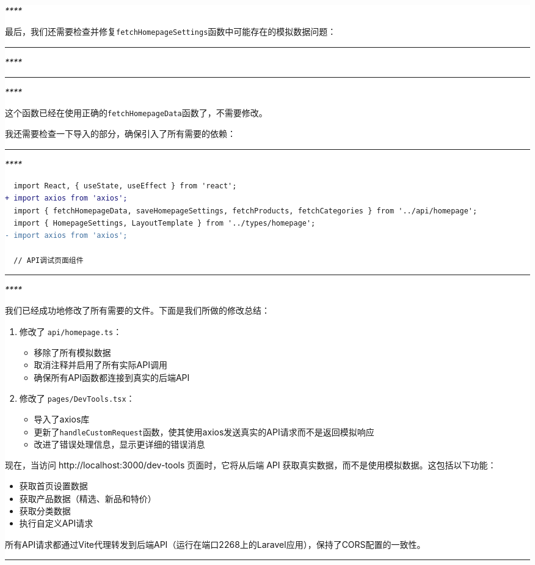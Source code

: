 
_****_

最后，我们还需要检查并修复`fetchHomepageSettings`函数中可能存在的模拟数据问题：

---

_****_



---

_****_

这个函数已经在使用正确的`fetchHomepageData`函数了，不需要修改。

我还需要检查一下导入的部分，确保引入了所有需要的依赖：

---

_****_

```diff
  import React, { useState, useEffect } from 'react';
+ import axios from 'axios';
  import { fetchHomepageData, saveHomepageSettings, fetchProducts, fetchCategories } from '../api/homepage';
  import { HomepageSettings, LayoutTemplate } from '../types/homepage';
- import axios from 'axios';
  
  // API调试页面组件
```

---

_****_

我们已经成功地修改了所有需要的文件。下面是我们所做的修改总结：

1. 修改了 `api/homepage.ts`：
   - 移除了所有模拟数据
   - 取消注释并启用了所有实际API调用
   - 确保所有API函数都连接到真实的后端API

2. 修改了 `pages/DevTools.tsx`：
   - 导入了axios库
   - 更新了`handleCustomRequest`函数，使其使用axios发送真实的API请求而不是返回模拟响应
   - 改进了错误处理信息，显示更详细的错误消息

现在，当访问 http://localhost:3000/dev-tools 页面时，它将从后端 API 获取真实数据，而不是使用模拟数据。这包括以下功能：

- 获取首页设置数据
- 获取产品数据（精选、新品和特价）
- 获取分类数据 
- 执行自定义API请求

所有API请求都通过Vite代理转发到后端API（运行在端口2268上的Laravel应用），保持了CORS配置的一致性。

---
